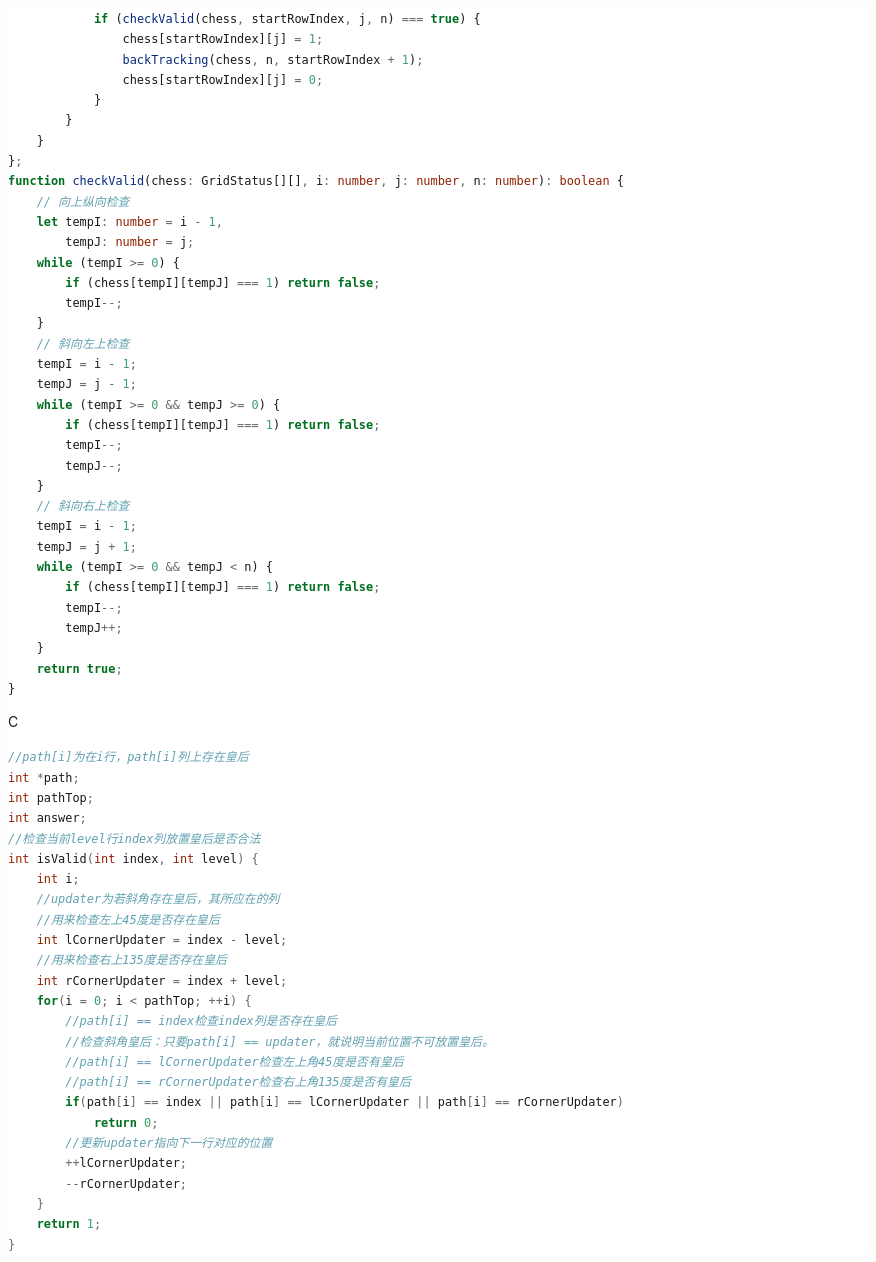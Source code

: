 ```typescript
            if (checkValid(chess, startRowIndex, j, n) === true) {
                chess[startRowIndex][j] = 1;
                backTracking(chess, n, startRowIndex + 1);
                chess[startRowIndex][j] = 0;
            }
        }
    }
};
function checkValid(chess: GridStatus[][], i: number, j: number, n: number): boolean {
    // 向上纵向检查
    let tempI: number = i - 1,
        tempJ: number = j;
    while (tempI >= 0) {
        if (chess[tempI][tempJ] === 1) return false;
        tempI--;
    }
    // 斜向左上检查
    tempI = i - 1;
    tempJ = j - 1;
    while (tempI >= 0 && tempJ >= 0) {
        if (chess[tempI][tempJ] === 1) return false;
        tempI--;
        tempJ--;
    }
    // 斜向右上检查
    tempI = i - 1;
    tempJ = j + 1;
    while (tempI >= 0 && tempJ < n) {
        if (chess[tempI][tempJ] === 1) return false;
        tempI--;
        tempJ++;
    }
    return true;
}
```

C

```c
//path[i]为在i行，path[i]列上存在皇后
int *path;
int pathTop;
int answer;
//检查当前level行index列放置皇后是否合法
int isValid(int index, int level) {
    int i;
    //updater为若斜角存在皇后，其所应在的列
    //用来检查左上45度是否存在皇后
    int lCornerUpdater = index - level;
    //用来检查右上135度是否存在皇后
    int rCornerUpdater = index + level;
    for(i = 0; i < pathTop; ++i) {
        //path[i] == index检查index列是否存在皇后
        //检查斜角皇后：只要path[i] == updater，就说明当前位置不可放置皇后。
        //path[i] == lCornerUpdater检查左上角45度是否有皇后
        //path[i] == rCornerUpdater检查右上角135度是否有皇后
        if(path[i] == index || path[i] == lCornerUpdater || path[i] == rCornerUpdater)
            return 0;
        //更新updater指向下一行对应的位置
        ++lCornerUpdater;
        --rCornerUpdater;
    }
    return 1;
}
```